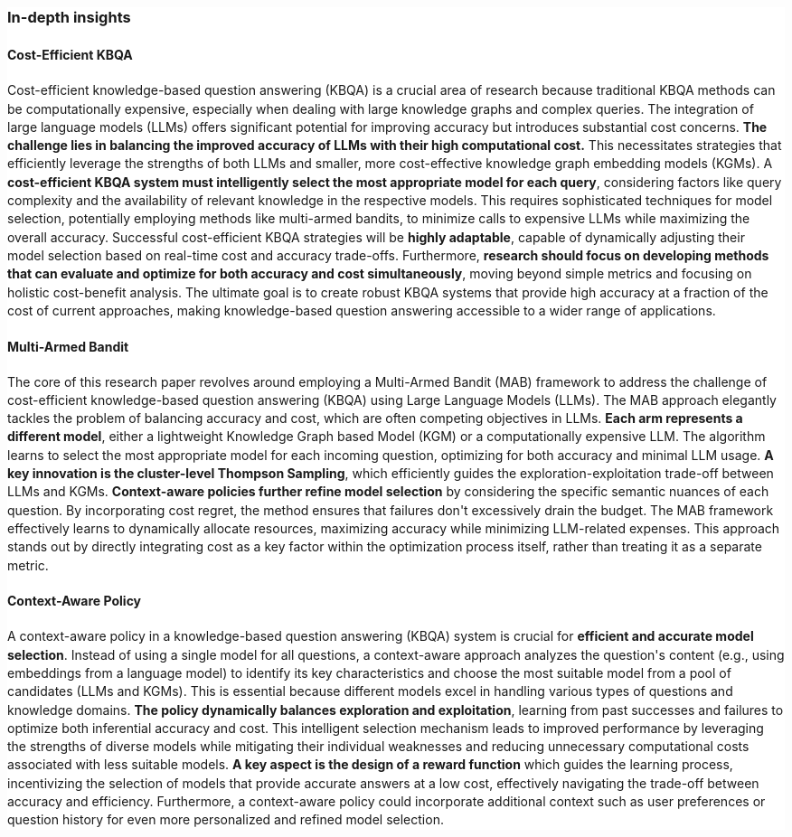 



### In-depth insights


#### Cost-Efficient KBQA
Cost-efficient knowledge-based question answering (KBQA) is a crucial area of research because traditional KBQA methods can be computationally expensive, especially when dealing with large knowledge graphs and complex queries.  The integration of large language models (LLMs) offers significant potential for improving accuracy but introduces substantial cost concerns.  **The challenge lies in balancing the improved accuracy of LLMs with their high computational cost.** This necessitates strategies that efficiently leverage the strengths of both LLMs and smaller, more cost-effective knowledge graph embedding models (KGMs).  A **cost-efficient KBQA system must intelligently select the most appropriate model for each query**, considering factors like query complexity and the availability of relevant knowledge in the respective models.  This requires sophisticated techniques for model selection, potentially employing methods like multi-armed bandits, to minimize calls to expensive LLMs while maximizing the overall accuracy.  Successful cost-efficient KBQA strategies will be **highly adaptable**, capable of dynamically adjusting their model selection based on real-time cost and accuracy trade-offs.  Furthermore, **research should focus on developing methods that can evaluate and optimize for both accuracy and cost simultaneously**, moving beyond simple metrics and focusing on holistic cost-benefit analysis.  The ultimate goal is to create robust KBQA systems that provide high accuracy at a fraction of the cost of current approaches, making knowledge-based question answering accessible to a wider range of applications.

#### Multi-Armed Bandit
The core of this research paper revolves around employing a Multi-Armed Bandit (MAB) framework to address the challenge of cost-efficient knowledge-based question answering (KBQA) using Large Language Models (LLMs).  The MAB approach elegantly tackles the problem of balancing accuracy and cost, which are often competing objectives in LLMs.  **Each arm represents a different model**, either a lightweight Knowledge Graph based Model (KGM) or a computationally expensive LLM. The algorithm learns to select the most appropriate model for each incoming question, optimizing for both accuracy and minimal LLM usage.  **A key innovation is the cluster-level Thompson Sampling**, which efficiently guides the exploration-exploitation trade-off between LLMs and KGMs. **Context-aware policies further refine model selection** by considering the specific semantic nuances of each question.  By incorporating cost regret, the method ensures that failures don't excessively drain the budget. The MAB framework effectively learns to dynamically allocate resources, maximizing accuracy while minimizing LLM-related expenses.  This approach stands out by directly integrating cost as a key factor within the optimization process itself, rather than treating it as a separate metric.

#### Context-Aware Policy
A context-aware policy in a knowledge-based question answering (KBQA) system is crucial for **efficient and accurate model selection**.  Instead of using a single model for all questions, a context-aware approach analyzes the question's content (e.g., using embeddings from a language model) to identify its key characteristics and choose the most suitable model from a pool of candidates (LLMs and KGMs). This is essential because different models excel in handling various types of questions and knowledge domains. **The policy dynamically balances exploration and exploitation**, learning from past successes and failures to optimize both inferential accuracy and cost. This intelligent selection mechanism leads to improved performance by leveraging the strengths of diverse models while mitigating their individual weaknesses and reducing unnecessary computational costs associated with less suitable models. **A key aspect is the design of a reward function** which guides the learning process, incentivizing the selection of models that provide accurate answers at a low cost, effectively navigating the trade-off between accuracy and efficiency.  Furthermore, a context-aware policy could incorporate additional context such as user preferences or question history for even more personalized and refined model selection.
